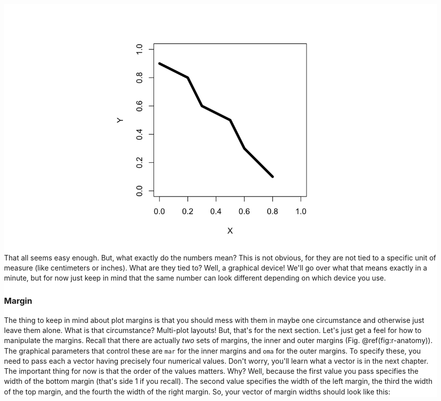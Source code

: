 <img src="12-statistical_graphics_files/figure-html/unnamed-chunk-32-1.png" width="672" style="display: block; margin: auto;" />

That all seems easy enough. But, what exactly do the numbers mean? This is not obvious, for they are not tied to a specific unit of measure (like centimeters or inches). What are they tied to? Well, a graphical device! We'll go over what that means exactly in a minute, but for now just keep in mind that the same number can look different depending on which device you use.  

### Margin

The thing to keep in mind about plot margins is that you should mess with them in maybe one circumstance and otherwise just leave them alone. What is that circumstance? Multi-plot layouts! But, that's for the next section. Let's just get a feel for how to manipulate the margins. Recall that there are actually _two_ sets of margins, the inner and outer margins (Fig. \@ref(fig:r-anatomy)). The graphical parameters that control these are `mar` for the inner margins and `oma` for the outer margins. To specify these, you need to pass each a vector having precisely four numerical values. Don't worry, you'll learn what a vector is in the next chapter. The important thing for now is that the order of the values matters. Why? Well, because the first value you pass specifies the width of the bottom margin (that's side 1 if you recall). The second value specifies the width of the left margin, the third the width of the top margin, and the fourth the width of the right margin. So, your vector of margin widths should look like this:

